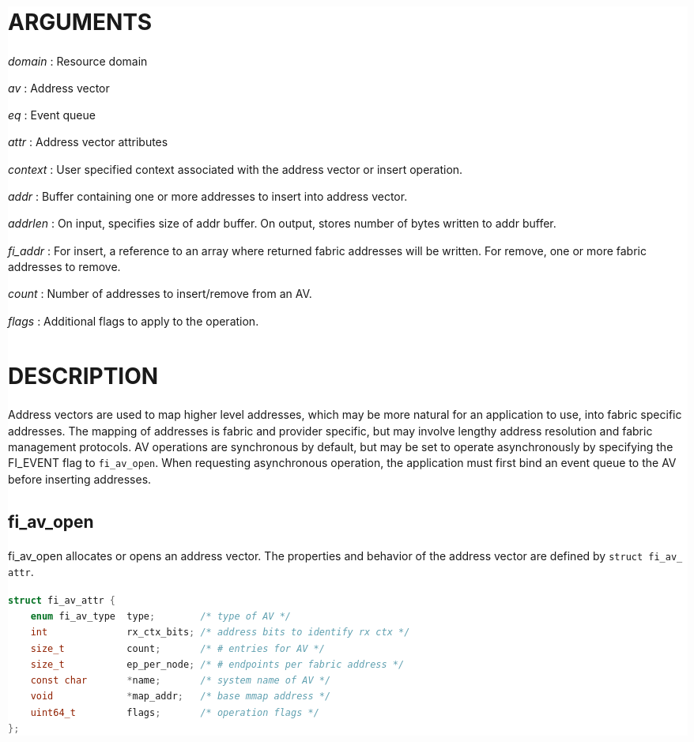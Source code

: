 # ARGUMENTS

*domain*
: Resource domain

*av*
: Address vector

*eq*
: Event queue

*attr*
: Address vector attributes

*context*
: User specified context associated with the address vector or insert
  operation.

*addr*
: Buffer containing one or more addresses to insert into address vector.

*addrlen*
: On input, specifies size of addr buffer.  On output, stores number
  of bytes written to addr buffer.

*fi_addr*
: For insert, a reference to an array where returned fabric addresses
  will be written.  For remove, one or more fabric addresses to remove.

*count*
: Number of addresses to insert/remove from an AV.

*flags*
: Additional flags to apply to the operation.

# DESCRIPTION

Address vectors are used to map higher level addresses, which may be
more natural for an application to use, into fabric specific
addresses.  The mapping of addresses is fabric and provider specific,
but may involve lengthy address resolution and fabric management
protocols.  AV operations are synchronous by default, but may be set
to operate asynchronously by specifying the FI_EVENT flag to
`fi_av_open`.  When requesting asynchronous operation, the application
must first bind an event queue to the AV before inserting addresses.

## fi_av_open

fi_av_open allocates or opens an address vector.  The properties and
behavior of the address vector are defined by `struct fi_av_attr`.

```c
struct fi_av_attr {
	enum fi_av_type  type;        /* type of AV */
	int              rx_ctx_bits; /* address bits to identify rx ctx */
	size_t           count;       /* # entries for AV */
	size_t           ep_per_node; /* # endpoints per fabric address */
	const char       *name;       /* system name of AV */
	void             *map_addr;   /* base mmap address */
	uint64_t         flags;       /* operation flags */
};
```
